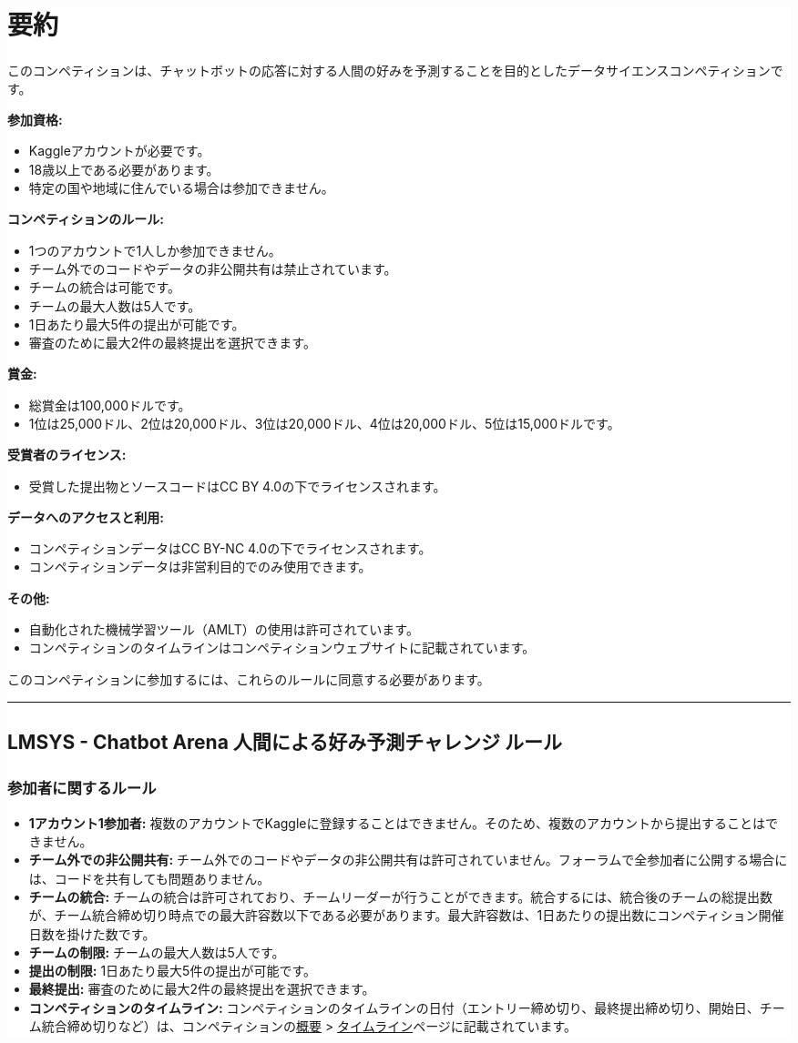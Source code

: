 # 要約 
このコンペティションは、チャットボットの応答に対する人間の好みを予測することを目的としたデータサイエンスコンペティションです。

**参加資格:**

* Kaggleアカウントが必要です。
* 18歳以上である必要があります。
* 特定の国や地域に住んでいる場合は参加できません。

**コンペティションのルール:**

* 1つのアカウントで1人しか参加できません。
* チーム外でのコードやデータの非公開共有は禁止されています。
* チームの統合は可能です。
* チームの最大人数は5人です。
* 1日あたり最大5件の提出が可能です。
* 審査のために最大2件の最終提出を選択できます。

**賞金:**

* 総賞金は100,000ドルです。
* 1位は25,000ドル、2位は20,000ドル、3位は20,000ドル、4位は20,000ドル、5位は15,000ドルです。

**受賞者のライセンス:**

* 受賞した提出物とソースコードはCC BY 4.0の下でライセンスされます。

**データへのアクセスと利用:**

* コンペティションデータはCC BY-NC 4.0の下でライセンスされます。
* コンペティションデータは非営利目的でのみ使用できます。

**その他:**

* 自動化された機械学習ツール（AMLT）の使用は許可されています。
* コンペティションのタイムラインはコンペティションウェブサイトに記載されています。

このコンペティションに参加するには、これらのルールに同意する必要があります。


---
## LMSYS - Chatbot Arena 人間による好み予測チャレンジ ルール

### 参加者に関するルール

* **1アカウント1参加者:** 複数のアカウントでKaggleに登録することはできません。そのため、複数のアカウントから提出することはできません。
* **チーム外での非公開共有:** チーム外でのコードやデータの非公開共有は許可されていません。フォーラムで全参加者に公開する場合には、コードを共有しても問題ありません。
* **チームの統合:** チームの統合は許可されており、チームリーダーが行うことができます。統合するには、統合後のチームの総提出数が、チーム統合締め切り時点での最大許容数以下である必要があります。最大許容数は、1日あたりの提出数にコンペティション開催日数を掛けた数です。
* **チームの制限:** チームの最大人数は5人です。
* **提出の制限:** 1日あたり最大5件の提出が可能です。
* **最終提出:** 審査のために最大2件の最終提出を選択できます。
* **コンペティションのタイムライン:** コンペティションのタイムラインの日付（エントリー締め切り、最終提出締め切り、開始日、チーム統合締め切りなど）は、コンペティションの[概要](/competitions/lmsys-chatbot-arena/overview) > [タイムライン](/competitions/lmsys-chatbot-arena/overview/timeline)ページに記載されています。
